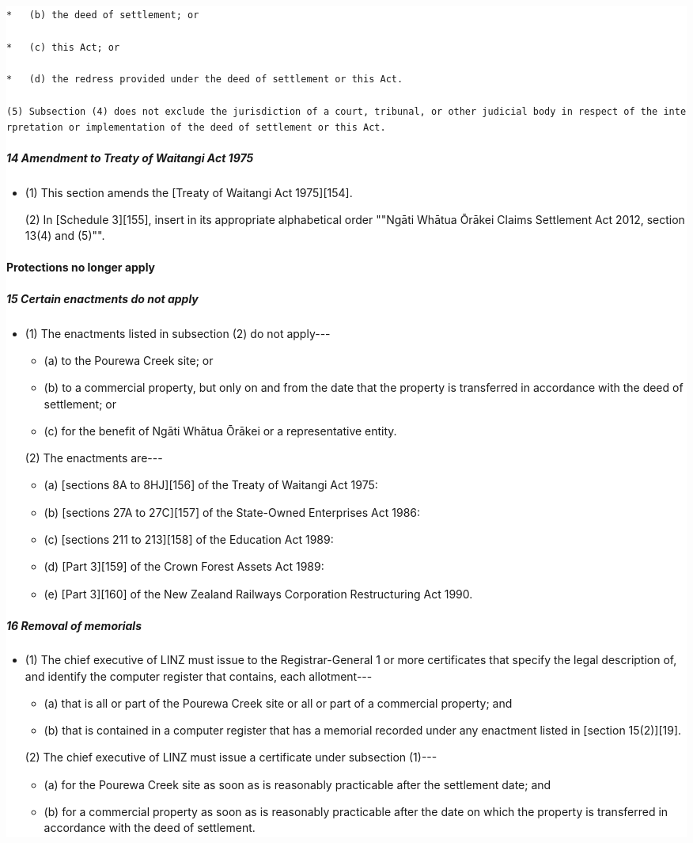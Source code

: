     *   (b) the deed of settlement; or
    
    *   (c) this Act; or
    
    *   (d) the redress provided under the deed of settlement or this Act.
    
    (5) Subsection (4) does not exclude the jurisdiction of a court, tribunal, or other judicial body in respect of the interpretation or implementation of the deed of settlement or this Act.

##### 14 Amendment to Treaty of Waitangi Act 1975
    
*   (1) This section amends the [Treaty of Waitangi Act 1975][154].
    
    (2) In [Schedule 3][155], insert in its appropriate alphabetical order ""Ngāti Whātua Ōrākei Claims Settlement Act 2012, section 13(4) and (5)"".

#### Protections no longer apply

##### 15 Certain enactments do not apply
    
*   (1) The enactments listed in subsection (2) do not apply---
        
    *   (a) to the Pourewa Creek site; or
    
    *   (b) to a commercial property, but only on and from the date that the property is transferred in accordance with the deed of settlement; or
    
    *   (c) for the benefit of Ngāti Whātua Ōrākei or a representative entity.
    
    (2) The enactments are---
        
    *   (a) [sections 8A to 8HJ][156] of the Treaty of Waitangi Act 1975:
    
    *   (b) [sections 27A to 27C][157] of the State-Owned Enterprises Act 1986:
    
    *   (c) [sections 211 to 213][158] of the Education Act 1989:
    
    *   (d) [Part 3][159] of the Crown Forest Assets Act 1989:
    
    *   (e) [Part 3][160] of the New Zealand Railways Corporation Restructuring Act 1990\.
    
    

##### 16 Removal of memorials
    
*   (1) The chief executive of LINZ must issue to the Registrar-General 1 or more certificates that specify the legal description of, and identify the computer register that contains, each allotment---
        
    *   (a) that is all or part of the Pourewa Creek site or all or part of a commercial property; and
    
    *   (b) that is contained in a computer register that has a memorial recorded under any enactment listed in [section 15(2)][19].
    
    (2) The chief executive of LINZ must issue a certificate under subsection (1)---
        
    *   (a) for the Pourewa Creek site as soon as is reasonably practicable after the settlement date; and
    
    *   (b) for a commercial property as soon as is reasonably practicable after the date on which the property is transferred in accordance with the deed of settlement.
    
